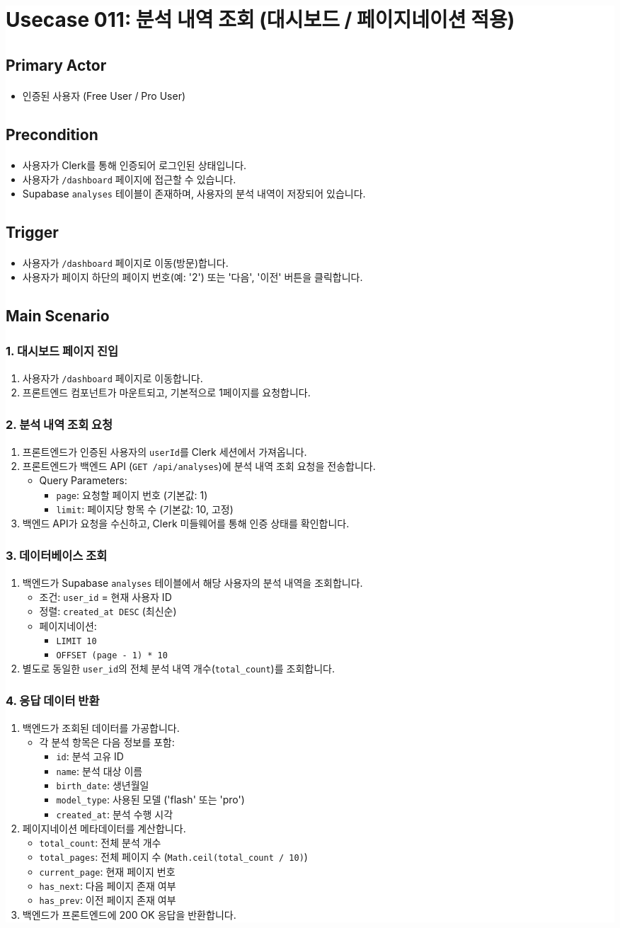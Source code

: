 # Usecase 011: 분석 내역 조회 (대시보드 / 페이지네이션 적용)

## Primary Actor
- 인증된 사용자 (Free User / Pro User)

## Precondition
- 사용자가 Clerk를 통해 인증되어 로그인된 상태입니다.
- 사용자가 `/dashboard` 페이지에 접근할 수 있습니다.
- Supabase `analyses` 테이블이 존재하며, 사용자의 분석 내역이 저장되어 있습니다.

## Trigger
- 사용자가 `/dashboard` 페이지로 이동(방문)합니다.
- 사용자가 페이지 하단의 페이지 번호(예: '2') 또는 '다음', '이전' 버튼을 클릭합니다.

## Main Scenario

### 1. 대시보드 페이지 진입
1. 사용자가 `/dashboard` 페이지로 이동합니다.
2. 프론트엔드 컴포넌트가 마운트되고, 기본적으로 1페이지를 요청합니다.

### 2. 분석 내역 조회 요청
1. 프론트엔드가 인증된 사용자의 `userId`를 Clerk 세션에서 가져옵니다.
2. 프론트엔드가 백엔드 API (`GET /api/analyses`)에 분석 내역 조회 요청을 전송합니다.
   - Query Parameters:
     - `page`: 요청할 페이지 번호 (기본값: 1)
     - `limit`: 페이지당 항목 수 (기본값: 10, 고정)
3. 백엔드 API가 요청을 수신하고, Clerk 미들웨어를 통해 인증 상태를 확인합니다.

### 3. 데이터베이스 조회
1. 백엔드가 Supabase `analyses` 테이블에서 해당 사용자의 분석 내역을 조회합니다.
   - 조건: `user_id` = 현재 사용자 ID
   - 정렬: `created_at DESC` (최신순)
   - 페이지네이션:
     - `LIMIT 10`
     - `OFFSET (page - 1) * 10`
2. 별도로 동일한 `user_id`의 전체 분석 내역 개수(`total_count`)를 조회합니다.

### 4. 응답 데이터 반환
1. 백엔드가 조회된 데이터를 가공합니다.
   - 각 분석 항목은 다음 정보를 포함:
     - `id`: 분석 고유 ID
     - `name`: 분석 대상 이름
     - `birth_date`: 생년월일
     - `model_type`: 사용된 모델 ('flash' 또는 'pro')
     - `created_at`: 분석 수행 시각
2. 페이지네이션 메타데이터를 계산합니다.
   - `total_count`: 전체 분석 개수
   - `total_pages`: 전체 페이지 수 (`Math.ceil(total_count / 10)`)
   - `current_page`: 현재 페이지 번호
   - `has_next`: 다음 페이지 존재 여부
   - `has_prev`: 이전 페이지 존재 여부
3. 백엔드가 프론트엔드에 200 OK 응답을 반환합니다.
